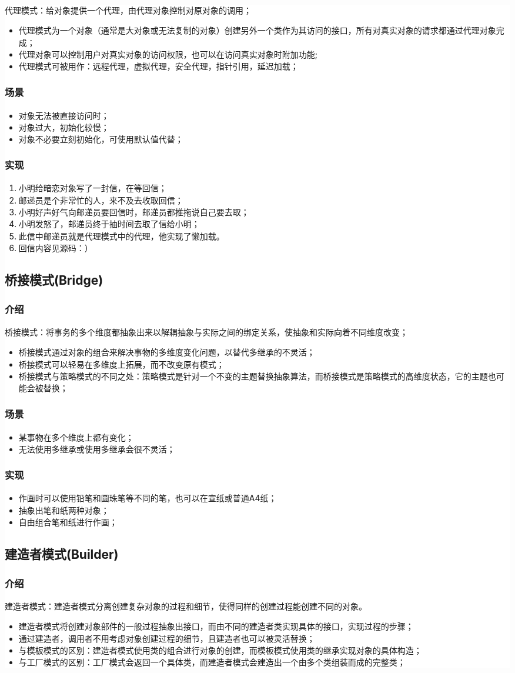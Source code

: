代理模式：给对象提供一个代理，由代理对象控制对原对象的调用；

- 代理模式为一个对象（通常是大对象或无法复制的对象）创建另外一个类作为其访问的接口，所有对真实对象的请求都通过代理对象完成；
- 代理对象可以控制用户对真实对象的访问权限，也可以在访问真实对象时附加功能;
- 代理模式可被用作：远程代理，虚拟代理，安全代理，指针引用，延迟加载；

### 场景

- 对象无法被直接访问时；
- 对象过大，初始化较慢；
- 对象不必要立刻初始化，可使用默认值代替；

### 实现

1. 小明给暗恋对象写了一封信，在等回信；
2. 邮递员是个非常忙的人，来不及去收取回信；
3. 小明好声好气向邮递员要回信时，邮递员都推拖说自己要去取；
4. 小明发怒了，邮递员终于抽时间去取了信给小明；
5. 此信中邮递员就是代理模式中的代理，他实现了懒加载。
6. 回信内容见源码：）

## 桥接模式(Bridge)

### 介绍

桥接模式：将事务的多个维度都抽象出来以解耦抽象与实际之间的绑定关系，使抽象和实际向着不同维度改变；

- 桥接模式通过对象的组合来解决事物的多维度变化问题，以替代多继承的不灵活；
- 桥接模式可以轻易在多维度上拓展，而不改变原有模式；
- 桥接模式与策略模式的不同之处：策略模式是针对一个不变的主题替换抽象算法，而桥接模式是策略模式的高维度状态，它的主题也可能会被替换；

### 场景

- 某事物在多个维度上都有变化；
- 无法使用多继承或使用多继承会很不灵活；

### 实现

- 作画时可以使用铅笔和圆珠笔等不同的笔，也可以在宣纸或普通A4纸；
- 抽象出笔和纸两种对象；
- 自由组合笔和纸进行作画；

## 建造者模式(Builder)

### 介绍

建造者模式：建造者模式分离创建复杂对象的过程和细节，使得同样的创建过程能创建不同的对象。

- 建造者模式将创建对象部件的一般过程抽象出接口，而由不同的建造者类实现具体的接口，实现过程的步骤；
- 通过建造者，调用者不用考虑对象创建过程的细节，且建造者也可以被灵活替换；
- 与模板模式的区别：建造者模式使用类的组合进行对象的创建，而模板模式使用类的继承实现对象的具体构造；
- 与工厂模式的区别：工厂模式会返回一个具体类，而建造者模式会建造出一个由多个类组装而成的完整类；
